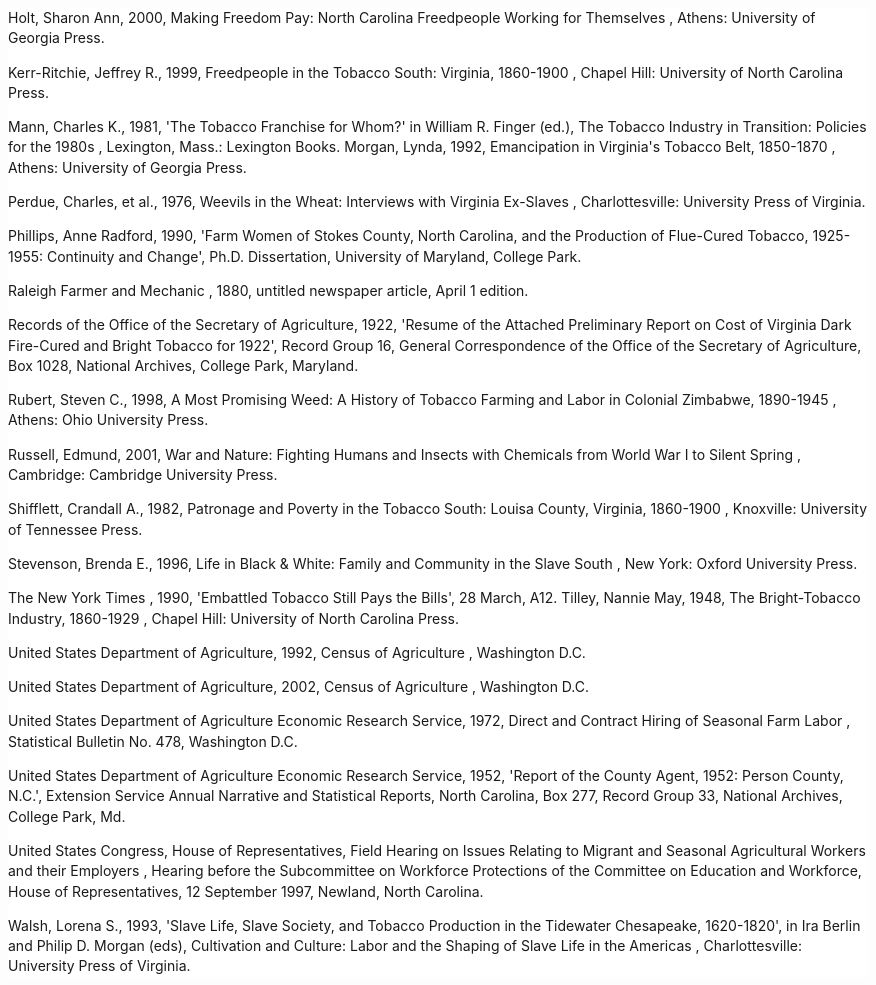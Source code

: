 Holt, Sharon Ann, 2000, Making Freedom Pay: North Carolina Freedpeople Working for Themselves , Athens: University of Georgia Press.

Kerr-Ritchie, Jeffrey R., 1999, Freedpeople in the Tobacco South: Virginia, 1860-1900 , Chapel Hill: University of North Carolina Press.

Mann, Charles K., 1981, 'The Tobacco Franchise for Whom?' in William R. Finger (ed.), The Tobacco Industry in Transition: Policies for the 1980s , Lexington, Mass.: Lexington Books. Morgan, Lynda, 1992, Emancipation in Virginia's Tobacco Belt, 1850-1870 , Athens: University of Georgia Press.

Perdue, Charles, et al., 1976, Weevils in the Wheat: Interviews with Virginia Ex-Slaves , Charlottesville: University Press of Virginia.

Phillips, Anne Radford, 1990, 'Farm Women of Stokes County, North Carolina, and the Production of Flue-Cured Tobacco, 1925-1955: Continuity and Change', Ph.D. Dissertation, University of Maryland, College Park.

Raleigh Farmer and Mechanic , 1880, untitled newspaper article, April 1 edition.

Records of the Office of the Secretary of Agriculture, 1922, 'Resume of the Attached Preliminary Report on Cost of Virginia Dark Fire-Cured and Bright Tobacco for 1922', Record Group 16, General Correspondence of the Office of the Secretary of Agriculture, Box 1028, National Archives, College Park, Maryland.

Rubert, Steven C., 1998, A Most Promising Weed: A History of Tobacco Farming and Labor in Colonial Zimbabwe, 1890-1945 , Athens: Ohio University Press.

Russell, Edmund, 2001, War and Nature: Fighting Humans and Insects with Chemicals from World War I to Silent Spring , Cambridge: Cambridge University Press.

Shifflett, Crandall A., 1982, Patronage and Poverty in the Tobacco South: Louisa County, Virginia, 1860-1900 , Knoxville: University of Tennessee Press.

Stevenson, Brenda E., 1996, Life in Black &amp; White: Family and Community in the Slave South , New York: Oxford University Press.

The New York Times , 1990, 'Embattled Tobacco Still Pays the Bills', 28 March, A12. Tilley, Nannie May, 1948, The Bright-Tobacco Industry, 1860-1929 , Chapel Hill: University of North Carolina Press.

United States Department of Agriculture, 1992, Census of Agriculture , Washington D.C.

United States Department of Agriculture, 2002, Census of Agriculture , Washington D.C.

United States Department of Agriculture Economic Research Service, 1972, Direct and Contract Hiring of Seasonal Farm Labor , Statistical Bulletin No. 478, Washington D.C.

United States Department of Agriculture Economic Research Service, 1952, 'Report of the County Agent, 1952: Person County, N.C.', Extension Service Annual Narrative and Statistical Reports, North Carolina, Box 277, Record Group 33, National Archives, College Park, Md.

United States Congress, House of Representatives, Field Hearing on Issues Relating to Migrant and Seasonal Agricultural Workers and their Employers , Hearing before the Subcommittee on Workforce Protections of the Committee on Education and Workforce, House of Representatives, 12 September 1997, Newland, North Carolina.

Walsh, Lorena S., 1993, 'Slave Life, Slave Society, and Tobacco Production in the Tidewater Chesapeake, 1620-1820', in Ira Berlin and Philip D. Morgan (eds), Cultivation and Culture: Labor and the Shaping of Slave Life in the Americas , Charlottesville: University Press of Virginia.
